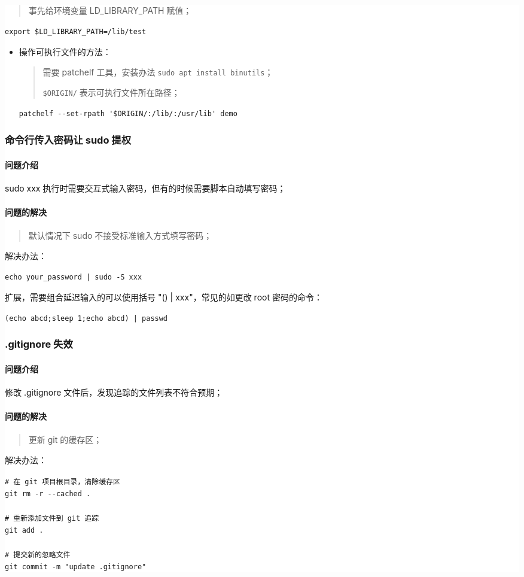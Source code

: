   > 事先给环境变量 LD_LIBRARY_PATH 赋值；

  ```shell
  export $LD_LIBRARY_PATH=/lib/test
  ```

* 操作可执行文件的方法：

  > 需要 patchelf 工具，安装办法 `sudo apt install binutils`；
  >
  > `$ORIGIN/` 表示可执行文件所在路径；

  ```shell
  patchelf --set-rpath '$ORIGIN/:/lib/:/usr/lib' demo
  ```

### 命令行传入密码让 sudo 提权

#### 问题介绍

sudo xxx 执行时需要交互式输入密码，但有的时候需要脚本自动填写密码；

#### 问题的解决

> 默认情况下 sudo 不接受标准输入方式填写密码；

解决办法：

```shell
echo your_password | sudo -S xxx
```

扩展，需要组合延迟输入的可以使用括号 "() | xxx"，常见的如更改 root 密码的命令：

```shell
(echo abcd;sleep 1;echo abcd) | passwd
```

### .gitignore 失效

#### 问题介绍

修改 .gitignore 文件后，发现追踪的文件列表不符合预期；

#### 问题的解决

> 更新 git 的缓存区；

解决办法：

```shell
# 在 git 项目根目录，清除缓存区
git rm -r --cached .

# 重新添加文件到 git 追踪
git add .

# 提交新的忽略文件
git commit -m "update .gitignore"
```
